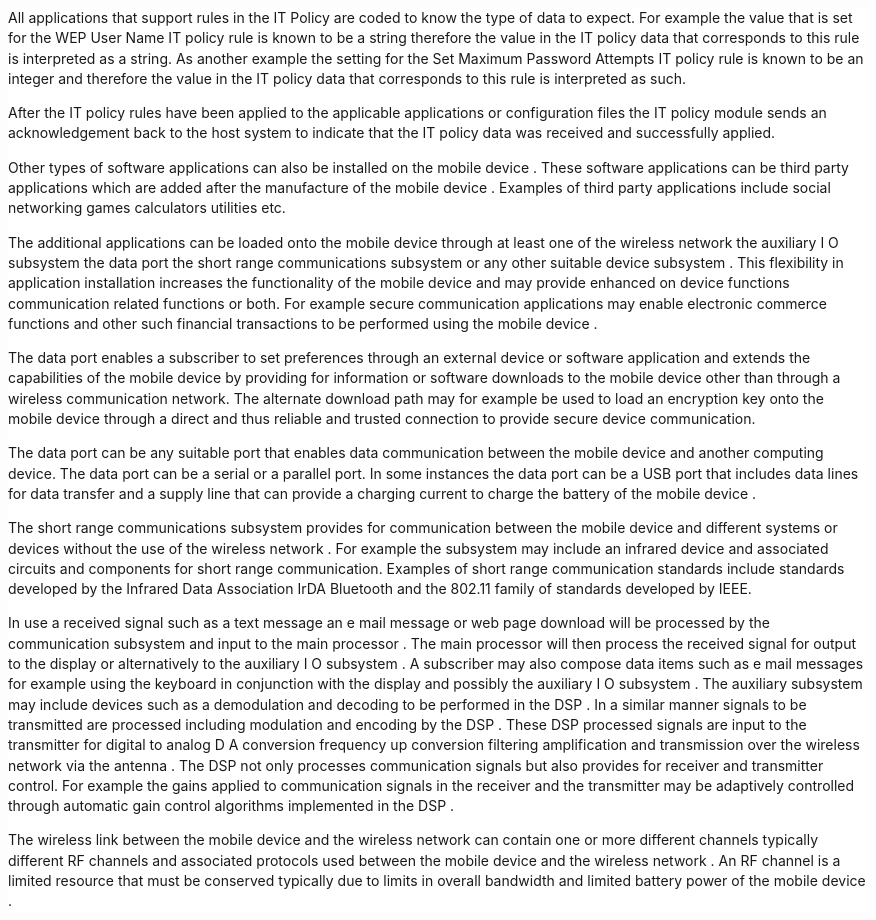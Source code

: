 All applications that support rules in the IT Policy are coded to know the type of data to expect. For example the value that is set for the WEP User Name IT policy rule is known to be a string therefore the value in the IT policy data that corresponds to this rule is interpreted as a string. As another example the setting for the Set Maximum Password Attempts IT policy rule is known to be an integer and therefore the value in the IT policy data that corresponds to this rule is interpreted as such.

After the IT policy rules have been applied to the applicable applications or configuration files the IT policy module sends an acknowledgement back to the host system to indicate that the IT policy data was received and successfully applied.

Other types of software applications can also be installed on the mobile device . These software applications can be third party applications which are added after the manufacture of the mobile device . Examples of third party applications include social networking games calculators utilities etc.

The additional applications can be loaded onto the mobile device through at least one of the wireless network the auxiliary I O subsystem the data port the short range communications subsystem or any other suitable device subsystem . This flexibility in application installation increases the functionality of the mobile device and may provide enhanced on device functions communication related functions or both. For example secure communication applications may enable electronic commerce functions and other such financial transactions to be performed using the mobile device .

The data port enables a subscriber to set preferences through an external device or software application and extends the capabilities of the mobile device by providing for information or software downloads to the mobile device other than through a wireless communication network. The alternate download path may for example be used to load an encryption key onto the mobile device through a direct and thus reliable and trusted connection to provide secure device communication.

The data port can be any suitable port that enables data communication between the mobile device and another computing device. The data port can be a serial or a parallel port. In some instances the data port can be a USB port that includes data lines for data transfer and a supply line that can provide a charging current to charge the battery of the mobile device .

The short range communications subsystem provides for communication between the mobile device and different systems or devices without the use of the wireless network . For example the subsystem may include an infrared device and associated circuits and components for short range communication. Examples of short range communication standards include standards developed by the Infrared Data Association IrDA Bluetooth and the 802.11 family of standards developed by IEEE.

In use a received signal such as a text message an e mail message or web page download will be processed by the communication subsystem and input to the main processor . The main processor will then process the received signal for output to the display or alternatively to the auxiliary I O subsystem . A subscriber may also compose data items such as e mail messages for example using the keyboard in conjunction with the display and possibly the auxiliary I O subsystem . The auxiliary subsystem may include devices such as a demodulation and decoding to be performed in the DSP . In a similar manner signals to be transmitted are processed including modulation and encoding by the DSP . These DSP processed signals are input to the transmitter for digital to analog D A conversion frequency up conversion filtering amplification and transmission over the wireless network via the antenna . The DSP not only processes communication signals but also provides for receiver and transmitter control. For example the gains applied to communication signals in the receiver and the transmitter may be adaptively controlled through automatic gain control algorithms implemented in the DSP .

The wireless link between the mobile device and the wireless network can contain one or more different channels typically different RF channels and associated protocols used between the mobile device and the wireless network . An RF channel is a limited resource that must be conserved typically due to limits in overall bandwidth and limited battery power of the mobile device .
